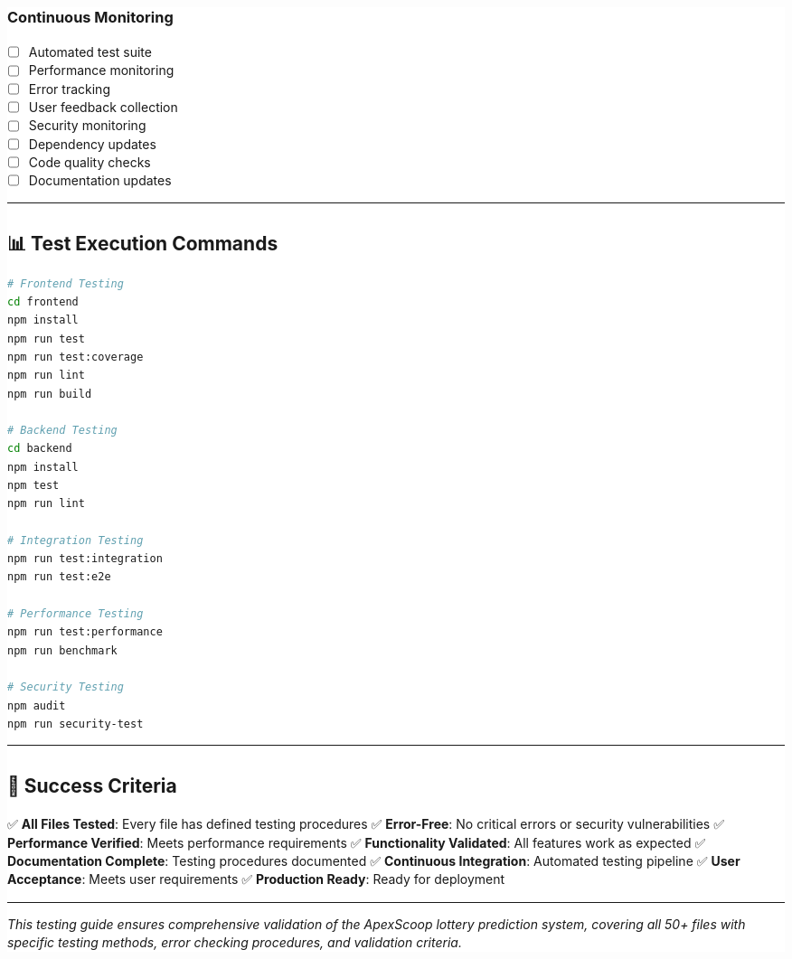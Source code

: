 ### Continuous Monitoring
- [ ] Automated test suite
- [ ] Performance monitoring
- [ ] Error tracking
- [ ] User feedback collection
- [ ] Security monitoring
- [ ] Dependency updates
- [ ] Code quality checks
- [ ] Documentation updates

---

## 📊 Test Execution Commands

```bash
# Frontend Testing
cd frontend
npm install
npm run test
npm run test:coverage
npm run lint
npm run build

# Backend Testing
cd backend
npm install
npm test
npm run lint

# Integration Testing
npm run test:integration
npm run test:e2e

# Performance Testing
npm run test:performance
npm run benchmark

# Security Testing
npm audit
npm run security-test
```

---

## 🎯 Success Criteria

✅ **All Files Tested**: Every file has defined testing procedures
✅ **Error-Free**: No critical errors or security vulnerabilities
✅ **Performance Verified**: Meets performance requirements
✅ **Functionality Validated**: All features work as expected
✅ **Documentation Complete**: Testing procedures documented
✅ **Continuous Integration**: Automated testing pipeline
✅ **User Acceptance**: Meets user requirements
✅ **Production Ready**: Ready for deployment

---

*This testing guide ensures comprehensive validation of the ApexScoop lottery prediction system, covering all 50+ files with specific testing methods, error checking procedures, and validation criteria.*
